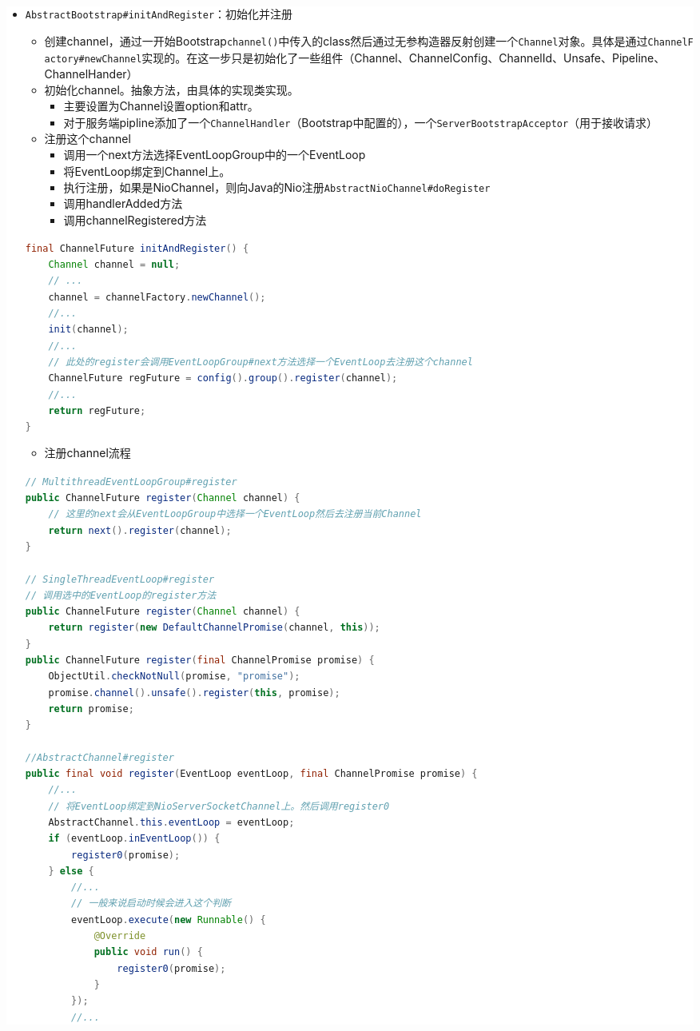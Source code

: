 + `AbstractBootstrap#initAndRegister`：初始化并注册

  + 创建channel，通过一开始Bootstrap`channel()`中传入的class然后通过无参构造器反射创建一个`Channel`对象。具体是通过`ChannelFactory#newChannel`实现的。在这一步只是初始化了一些组件（Channel、ChannelConfig、ChannelId、Unsafe、Pipeline、ChannelHander）
  + 初始化channel。抽象方法，由具体的实现类实现。
    + 主要设置为Channel设置option和attr。
    + 对于服务端pipline添加了一个`ChannelHandler`（Bootstrap中配置的），一个`ServerBootstrapAcceptor`（用于接收请求）
  + 注册这个channel
    + 调用一个next方法选择EventLoopGroup中的一个EventLoop
    + 将EventLoop绑定到Channel上。
    + 执行注册，如果是NioChannel，则向Java的Nio注册`AbstractNioChannel#doRegister`
    + 调用handlerAdded方法
    + 调用channelRegistered方法
  
  ```java
  final ChannelFuture initAndRegister() {
      Channel channel = null;
      // ...
      channel = channelFactory.newChannel();
      //...
      init(channel);
      //...
      // 此处的register会调用EventLoopGroup#next方法选择一个EventLoop去注册这个channel
      ChannelFuture regFuture = config().group().register(channel);
      //...
      return regFuture;
  }
  ```
  + 注册channel流程
  
  ```java
  // MultithreadEventLoopGroup#register
  public ChannelFuture register(Channel channel) {
      // 这里的next会从EventLoopGroup中选择一个EventLoop然后去注册当前Channel
      return next().register(channel);
  }
  
  // SingleThreadEventLoop#register
  // 调用选中的EventLoop的register方法
  public ChannelFuture register(Channel channel) {
      return register(new DefaultChannelPromise(channel, this));
  }
  public ChannelFuture register(final ChannelPromise promise) {
      ObjectUtil.checkNotNull(promise, "promise");
      promise.channel().unsafe().register(this, promise);
      return promise;
  }
  
  //AbstractChannel#register
  public final void register(EventLoop eventLoop, final ChannelPromise promise) {
      //...
      // 将EventLoop绑定到NioServerSocketChannel上。然后调用register0
      AbstractChannel.this.eventLoop = eventLoop;
      if (eventLoop.inEventLoop()) {
          register0(promise);
      } else {
          //...
          // 一般来说启动时候会进入这个判断
          eventLoop.execute(new Runnable() {
              @Override
              public void run() {
                  register0(promise);
              }
          });
          //...
  ```